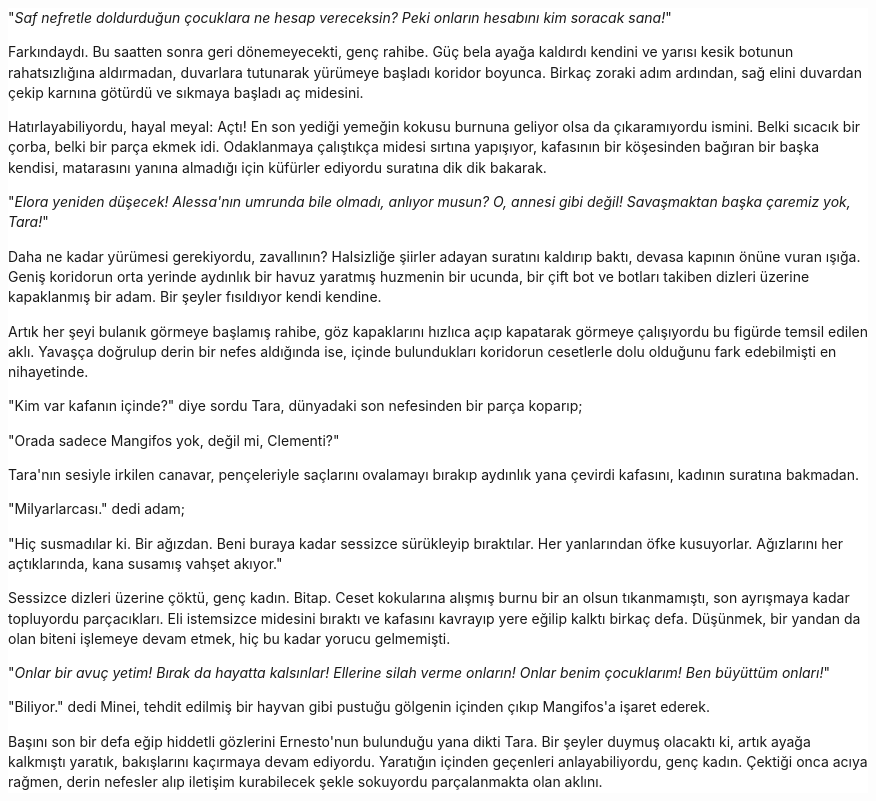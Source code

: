"*Saf nefretle doldurduğun çocuklara ne hesap vereceksin? Peki onların
hesabını kim soracak sana!*"

Farkındaydı. Bu saatten sonra geri dönemeyecekti, genç rahibe. Güç bela
ayağa kaldırdı kendini ve yarısı kesik botunun rahatsızlığına
aldırmadan, duvarlara tutunarak yürümeye başladı koridor boyunca. Birkaç
zoraki adım ardından, sağ elini duvardan çekip karnına götürdü ve
sıkmaya başladı aç midesini.

Hatırlayabiliyordu, hayal meyal: Açtı! En son yediği yemeğin kokusu
burnuna geliyor olsa da çıkaramıyordu ismini. Belki sıcacık bir çorba,
belki bir parça ekmek idi. Odaklanmaya çalıştıkça midesi sırtına
yapışıyor, kafasının bir köşesinden bağıran bir başka kendisi,
matarasını yanına almadığı için küfürler ediyordu suratına dik dik
bakarak.

"*Elora yeniden düşecek! Alessa'nın umrunda bile olmadı, anlıyor musun?
O, annesi gibi değil! Savaşmaktan başka çaremiz yok, Tara!*"

Daha ne kadar yürümesi gerekiyordu, zavallının? Halsizliğe şiirler
adayan suratını kaldırıp baktı, devasa kapının önüne vuran ışığa. Geniş
koridorun orta yerinde aydınlık bir havuz yaratmış huzmenin bir ucunda,
bir çift bot ve botları takiben dizleri üzerine kapaklanmış bir adam.
Bir şeyler fısıldıyor kendi kendine.

Artık her şeyi bulanık görmeye başlamış rahibe, göz kapaklarını hızlıca
açıp kapatarak görmeye çalışıyordu bu figürde temsil edilen aklı.
Yavaşça doğrulup derin bir nefes aldığında ise, içinde bulundukları
koridorun cesetlerle dolu olduğunu fark edebilmişti en nihayetinde.

"Kim var kafanın içinde?" diye sordu Tara, dünyadaki son nefesinden bir
parça koparıp;

"Orada sadece Mangifos yok, değil mi, Clementi?"

Tara'nın sesiyle irkilen canavar, pençeleriyle saçlarını ovalamayı
bırakıp aydınlık yana çevirdi kafasını, kadının suratına bakmadan.

"Milyarlarcası." dedi adam;

"Hiç susmadılar ki. Bir ağızdan. Beni buraya kadar sessizce sürükleyip
bıraktılar. Her yanlarından öfke kusuyorlar. Ağızlarını her
açtıklarında, kana susamış vahşet akıyor."

Sessizce dizleri üzerine çöktü, genç kadın. Bitap. Ceset kokularına
alışmış burnu bir an olsun tıkanmamıştı, son ayrışmaya kadar topluyordu
parçacıkları. Eli istemsizce midesini bıraktı ve kafasını kavrayıp yere
eğilip kalktı birkaç defa. Düşünmek, bir yandan da olan biteni işlemeye
devam etmek, hiç bu kadar yorucu gelmemişti.

"*Onlar bir avuç yetim! Bırak da hayatta kalsınlar! Ellerine silah verme
onların! Onlar benim çocuklarım! Ben büyüttüm onları!*"

"Biliyor." dedi Minei, tehdit edilmiş bir hayvan gibi pustuğu gölgenin
içinden çıkıp Mangifos'a işaret ederek.

Başını son bir defa eğip hiddetli gözlerini Ernesto'nun bulunduğu yana
dikti Tara. Bir şeyler duymuş olacaktı ki, artık ayağa kalkmıştı
yaratık, bakışlarını kaçırmaya devam ediyordu. Yaratığın içinden
geçenleri anlayabiliyordu, genç kadın. Çektiği onca acıya rağmen, derin
nefesler alıp iletişim kurabilecek şekle sokuyordu parçalanmakta olan
aklını.

